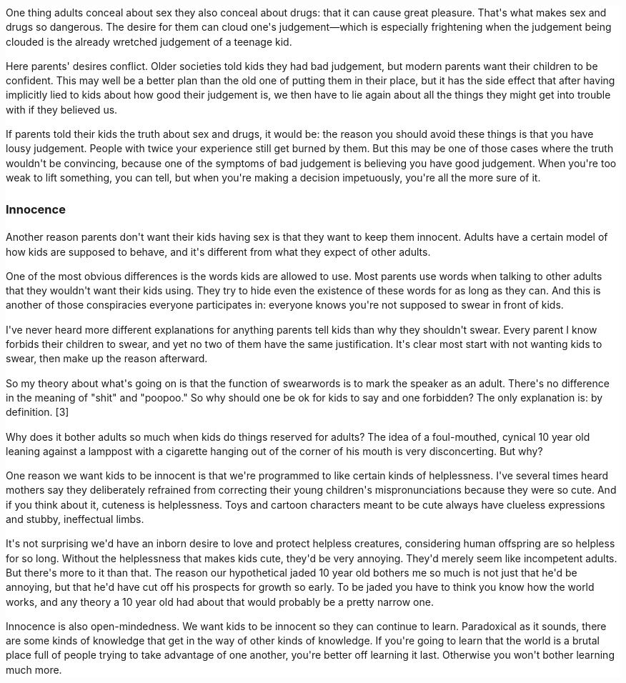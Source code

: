One thing adults conceal about sex they also conceal about drugs: that it can cause great pleasure. That's what makes sex and drugs so dangerous. The desire for them can cloud one's judgement—which is especially frightening when the judgement being clouded is the already wretched judgement of a teenage kid.

Here parents' desires conflict. Older societies told kids they had bad judgement, but modern parents want their children to be confident. This may well be a better plan than the old one of putting them in their place, but it has the side effect that after having implicitly lied to kids about how good their judgement is, we then have to lie again about all the things they might get into trouble with if they believed us.

If parents told their kids the truth about sex and drugs, it would be: the reason you should avoid these things is that you have lousy judgement. People with twice your experience still get burned by them. But this may be one of those cases where the truth wouldn't be convincing, because one of the symptoms of bad judgement is believing you have good judgement. When you're too weak to lift something, you can tell, but when you're making a decision impetuously, you're all the more sure of it.

### Innocence

Another reason parents don't want their kids having sex is that they want to keep them innocent. Adults have a certain model of how kids are supposed to behave, and it's different from what they expect of other adults.

One of the most obvious differences is the words kids are allowed to use. Most parents use words when talking to other adults that they wouldn't want their kids using. They try to hide even the existence of these words for as long as they can. And this is another of those conspiracies everyone participates in: everyone knows you're not supposed to swear in front of kids.

I've never heard more different explanations for anything parents tell kids than why they shouldn't swear. Every parent I know forbids their children to swear, and yet no two of them have the same justification. It's clear most start with not wanting kids to swear, then make up the reason afterward.

So my theory about what's going on is that the function of swearwords is to mark the speaker as an adult. There's no difference in the meaning of "shit" and "poopoo." So why should one be ok for kids to say and one forbidden? The only explanation is: by definition. [3]

Why does it bother adults so much when kids do things reserved for adults? The idea of a foul-mouthed, cynical 10 year old leaning against a lamppost with a cigarette hanging out of the corner of his mouth is very disconcerting. But why?

One reason we want kids to be innocent is that we're programmed to like certain kinds of helplessness. I've several times heard mothers say they deliberately refrained from correcting their young children's mispronunciations because they were so cute. And if you think about it, cuteness is helplessness. Toys and cartoon characters meant to be cute always have clueless expressions and stubby, ineffectual limbs.

It's not surprising we'd have an inborn desire to love and protect helpless creatures, considering human offspring are so helpless for so long. Without the helplessness that makes kids cute, they'd be very annoying. They'd merely seem like incompetent adults. But there's more to it than that. The reason our hypothetical jaded 10 year old bothers me so much is not just that he'd be annoying, but that he'd have cut off his prospects for growth so early. To be jaded you have to think you know how the world works, and any theory a 10 year old had about that would probably be a pretty narrow one.

Innocence is also open-mindedness. We want kids to be innocent so they can continue to learn. Paradoxical as it sounds, there are some kinds of knowledge that get in the way of other kinds of knowledge. If you're going to learn that the world is a brutal place full of people trying to take advantage of one another, you're better off learning it last. Otherwise you won't bother learning much more.
